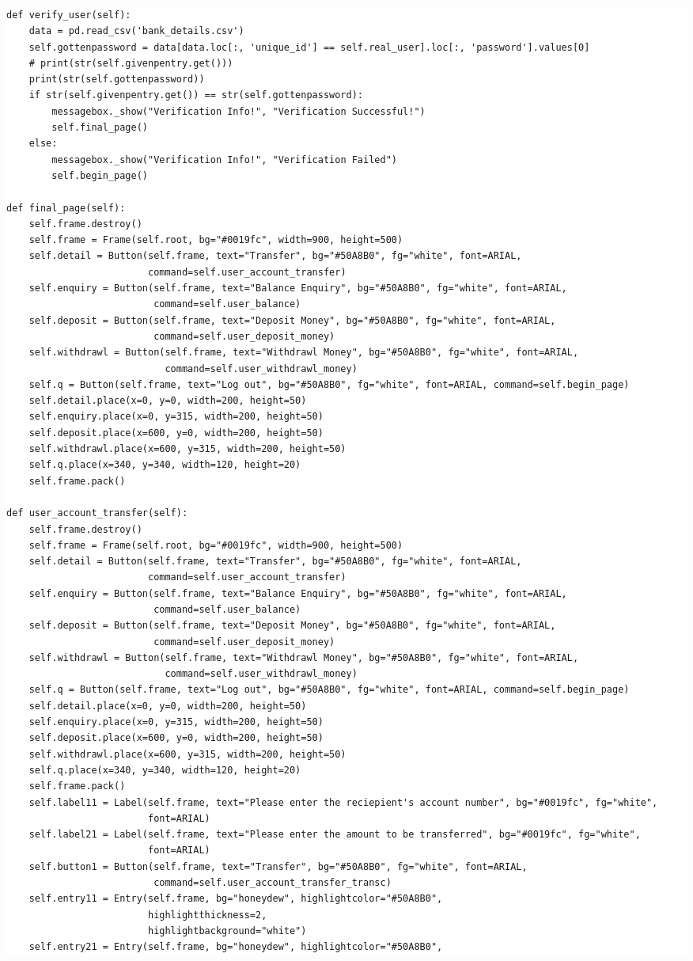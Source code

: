     def verify_user(self):
        data = pd.read_csv('bank_details.csv')
        self.gottenpassword = data[data.loc[:, 'unique_id'] == self.real_user].loc[:, 'password'].values[0]
        # print(str(self.givenpentry.get()))
        print(str(self.gottenpassword))
        if str(self.givenpentry.get()) == str(self.gottenpassword):
            messagebox._show("Verification Info!", "Verification Successful!")
            self.final_page()
        else:
            messagebox._show("Verification Info!", "Verification Failed")
            self.begin_page()

    def final_page(self):
        self.frame.destroy()
        self.frame = Frame(self.root, bg="#0019fc", width=900, height=500)
        self.detail = Button(self.frame, text="Transfer", bg="#50A8B0", fg="white", font=ARIAL,
                             command=self.user_account_transfer)
        self.enquiry = Button(self.frame, text="Balance Enquiry", bg="#50A8B0", fg="white", font=ARIAL,
                              command=self.user_balance)
        self.deposit = Button(self.frame, text="Deposit Money", bg="#50A8B0", fg="white", font=ARIAL,
                              command=self.user_deposit_money)
        self.withdrawl = Button(self.frame, text="Withdrawl Money", bg="#50A8B0", fg="white", font=ARIAL,
                                command=self.user_withdrawl_money)
        self.q = Button(self.frame, text="Log out", bg="#50A8B0", fg="white", font=ARIAL, command=self.begin_page)
        self.detail.place(x=0, y=0, width=200, height=50)
        self.enquiry.place(x=0, y=315, width=200, height=50)
        self.deposit.place(x=600, y=0, width=200, height=50)
        self.withdrawl.place(x=600, y=315, width=200, height=50)
        self.q.place(x=340, y=340, width=120, height=20)
        self.frame.pack()

    def user_account_transfer(self):
        self.frame.destroy()
        self.frame = Frame(self.root, bg="#0019fc", width=900, height=500)
        self.detail = Button(self.frame, text="Transfer", bg="#50A8B0", fg="white", font=ARIAL,
                             command=self.user_account_transfer)
        self.enquiry = Button(self.frame, text="Balance Enquiry", bg="#50A8B0", fg="white", font=ARIAL,
                              command=self.user_balance)
        self.deposit = Button(self.frame, text="Deposit Money", bg="#50A8B0", fg="white", font=ARIAL,
                              command=self.user_deposit_money)
        self.withdrawl = Button(self.frame, text="Withdrawl Money", bg="#50A8B0", fg="white", font=ARIAL,
                                command=self.user_withdrawl_money)
        self.q = Button(self.frame, text="Log out", bg="#50A8B0", fg="white", font=ARIAL, command=self.begin_page)
        self.detail.place(x=0, y=0, width=200, height=50)
        self.enquiry.place(x=0, y=315, width=200, height=50)
        self.deposit.place(x=600, y=0, width=200, height=50)
        self.withdrawl.place(x=600, y=315, width=200, height=50)
        self.q.place(x=340, y=340, width=120, height=20)
        self.frame.pack()
        self.label11 = Label(self.frame, text="Please enter the reciepient's account number", bg="#0019fc", fg="white",
                             font=ARIAL)
        self.label21 = Label(self.frame, text="Please enter the amount to be transferred", bg="#0019fc", fg="white",
                             font=ARIAL)
        self.button1 = Button(self.frame, text="Transfer", bg="#50A8B0", fg="white", font=ARIAL,
                              command=self.user_account_transfer_transc)
        self.entry11 = Entry(self.frame, bg="honeydew", highlightcolor="#50A8B0",
                             highlightthickness=2,
                             highlightbackground="white")
        self.entry21 = Entry(self.frame, bg="honeydew", highlightcolor="#50A8B0",